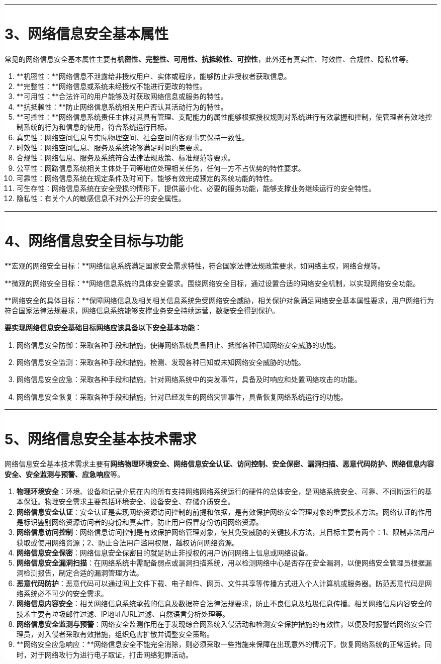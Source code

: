 ------




# 3、网络信息安全基本属性

常见的网络信息安全基本属性主要有**机密性、完整性、可用性、抗抵赖性、可控性**，此外还有真实性、时效性、合规性、隐私性等。

1. **机密性：**网络信息不泄露给非授权用户、实体或程序，能够防止非授权者获取信息。
2. **完整性：**网络信息或系统未经授权不能进行更改的特性。
3. **可用性：**合法许可的用户能够及时获取网络信息或服务的特性。
4. **抗抵赖性：**防止网络信息系统相关用户否认其活动行为的特性。
5. **可控性：**网络信息系统责任主体对其具有管理、支配能力的属性能够根据授权规则对系统进行有效掌握和控制，使管理者有效地控制系统的行为和信息的使用，符合系统运行目标。
6. 真实性：网络空间信息与实际物理空间、社会空间的客观事实保持一致性。
7. 时效性：网络空间信息、服务及系统能够满足时间约束要求。
8. 合规性：网络信息、服务及系统符合法律法规政策、标准规范等要求。
9. 公平性：网路信息系统相关主体处于同等地位处理相关任务，任何一方不占优势的特性要求。
10. 可靠性：网络信息系统在规定条件及时间下，能够有效完成预定的系统功能的特性。
11. 可生存性：网络信息系统在安全受损的情形下，提供最小化、必要的服务功能，能够支撑业务继续运行的安全特性。
12. 隐私性：有关个人的敏感信息不对外公开的安全属性。

------




# 4、网络信息安全目标与功能

**宏观的网络安全目标：**网络信息系统满足国家安全需求特性，符合国家法律法规政策要求，如网络主权，网络合规等。

**微观的网络安全目标：**网络信息系统的具体安全要求。围绕网络安全目标，通过设置合适的网络安全机制，以实现网络安全功能。

**网络安全的具体目标：**保障网络信息及相关相关信息系统免受网络安全威胁，相关保护对象满足网络安全基本属性要求，用户网络行为符合国家法律法规要求，网络信息系统能够支撑业务安全持续运营，数据安全得到保护。



**要实现网络信息安全基础目标网络应该具备以下安全基本功能：**

1. 网络信息安全防御：采取各种手段和措施，使得网络系统具备阻止、抵御各种已知网络安全威胁的功能。

2. 网络信息安全监测：采取各种手段和措施，检测、发现各种已知或未知网络安全威胁的功能。
3. 网络信息安全应急：采取各种手段和措施，针对网络系统中的突发事件，具备及时响应和处置网络攻击的功能。
4. 网络信息安全恢复：采取各种手段和措施，针对已经发生的网络灾害事件，具备恢复网络系统运行的功能。

------



# 5、网络信息安全基本技术需求

网络信息安全基本技术需求主要有**网络物理环境安全、网络信息安全认证、访问控制、安全保密、漏洞扫描、恶意代码防护、网络信息内容安全、安全监测与预警、应急响应**等。



1. **物理环境安全**：环境、设备和记录介质在内的所有支持网络网络系统运行的硬件的总体安全，是网络系统安全、可靠、不间断运行的基本保证。物理安全需求主要包括环境安全、设备安全、存储介质安全。
2. **网络信息安全认证**：安全认证是实现网络资源访问控制的前提和依据，是有效保护网络安全管理对象的重要技术方法。网络认证的作用是标识鉴别网络资源访问者的身份和真实性，防止用户假冒身份访问网络资源。
3. **网络信息访问控制**：网络信息访问控制是有效保护网络管理对象，使其免受威胁的关键技术方法，其目标主要有两个：1、限制非法用户获取或使用网络资源；2、防止合法用户滥用权限，越权访问网络资源。
4. **网络信息安全保密**：网络信息安全保密目的就是防止非授权的用户访问网络上信息或网络设备。
5. **网络信息安全漏洞扫描**：在网络系统中需配备弱点或漏洞扫描系统，用以检测网络中心是否存在安全漏洞，以便网络安全管理员根据漏洞检测报告，制定合适的漏洞管理方法。
6. **恶意代码防护**：恶意代码可以通过网上文件下载、电子邮件、网页、文件共享等传播方式进入个人计算机或服务器。防范恶意代码是网络系统必不可少的安全需求。
7. **网络信息内容安全**：相关网络信息系统承载的信息及数据符合法律法规要求，防止不良信息及垃圾信息传播。相关网络信息内容安全的技术主要有垃圾邮件过滤、IP地址/URL过滤、自然语言分析处理等。
8. **网络信息安全监测与预警**：网络安全监测作用在于发现综合网系统入侵活动和检测安全保护措施的有效性，以便及时报警给网络安全管理员，对入侵者采取有效措施，组织危害扩散并调整安全策略。
9. **网络安全应急响应：**网络信息安全不能完全消除，则必须采取一些措施来保障在出现意外的情况下，恢复网络系统的正常运转。同时，对于网络攻行为进行电子取证，打击网络犯罪活动。

